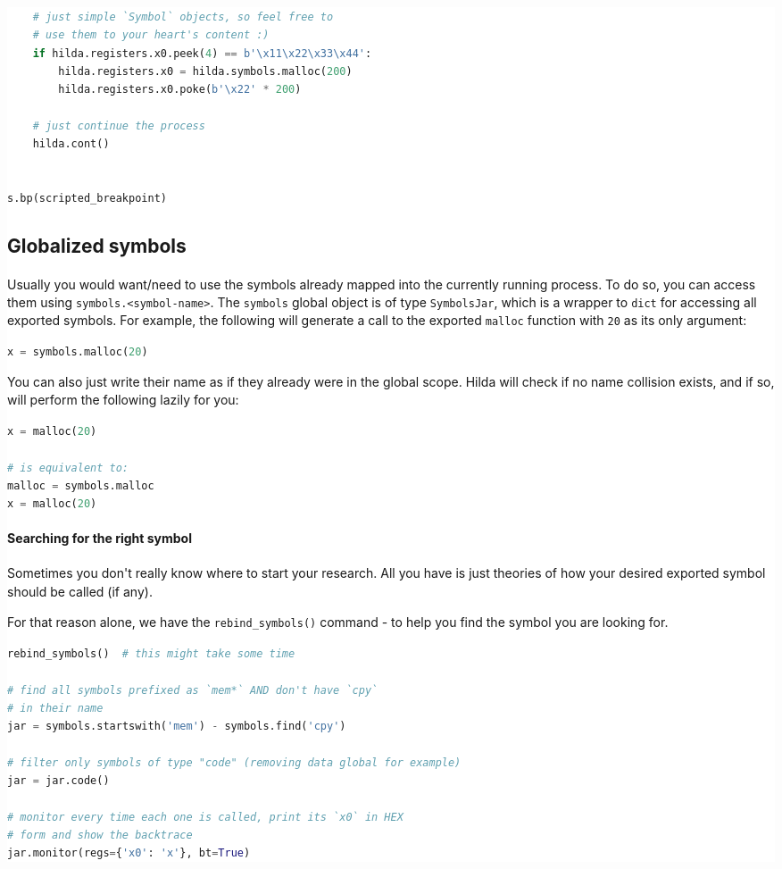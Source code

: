 ```python
    # just simple `Symbol` objects, so feel free to 
    # use them to your heart's content :)
    if hilda.registers.x0.peek(4) == b'\x11\x22\x33\x44':
        hilda.registers.x0 = hilda.symbols.malloc(200)
        hilda.registers.x0.poke(b'\x22' * 200)

    # just continue the process
    hilda.cont()


s.bp(scripted_breakpoint)
```

## Globalized symbols

Usually you would want/need to use the symbols already mapped into the currently running process. To do so, you can
access them using `symbols.<symbol-name>`. The `symbols` global object is of type `SymbolsJar`, which is a wrapper
to `dict` for accessing all exported symbols. For example, the following will generate a call to the exported
`malloc` function with `20` as its only argument:

```python
x = symbols.malloc(20)
```

You can also just write their name as if they already were in the global scope. Hilda will check if no name collision
exists, and if so, will perform the following lazily for you:

```python
x = malloc(20)

# is equivalent to:
malloc = symbols.malloc
x = malloc(20)
```

#### Searching for the right symbol

Sometimes you don't really know where to start your research. All you have is just theories of how your desired exported
symbol should be called (if any).

For that reason alone, we have the `rebind_symbols()`
command - to help you find the symbol you are looking for.

```python
rebind_symbols()  # this might take some time

# find all symbols prefixed as `mem*` AND don't have `cpy`
# in their name
jar = symbols.startswith('mem') - symbols.find('cpy')

# filter only symbols of type "code" (removing data global for example)
jar = jar.code()

# monitor every time each one is called, print its `x0` in HEX
# form and show the backtrace
jar.monitor(regs={'x0': 'x'}, bt=True)
```
